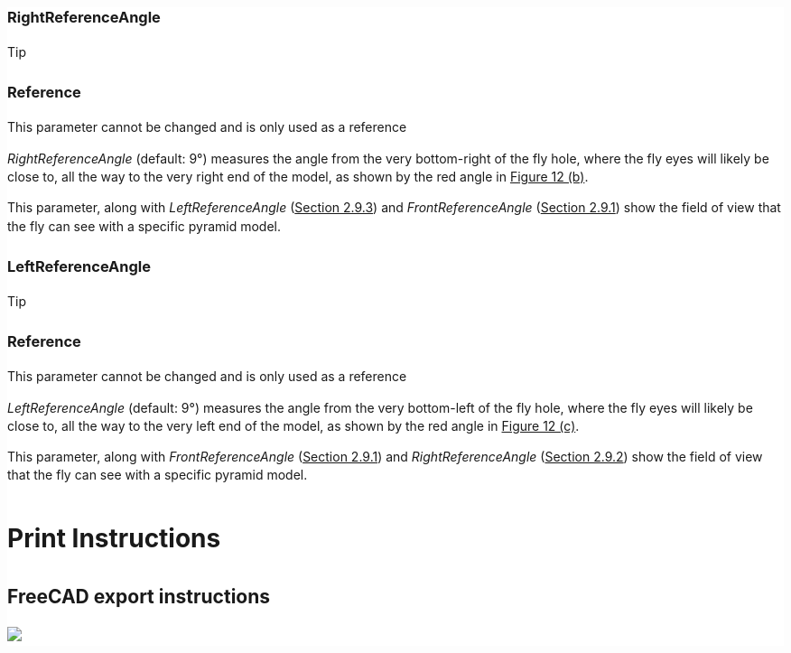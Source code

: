 ### RightReferenceAngle

> [!TIP]
>
> ### Reference
>
> This parameter cannot be changed and is only used as a reference

*RightReferenceAngle* (default: 9°) measures the angle from the very
bottom-right of the fly hole, where the fly eyes will likely be close
to, all the way to the very right end of the model, as shown by the red
angle in
<a href="#fig-RightReferenceAngle" class="quarto-xref">Figure 12 (b)</a>.

This parameter, along with *LeftReferenceAngle*
(<a href="#sec-LeftReferenceAngle" class="quarto-xref">Section 2.9.3</a>)
and *FrontReferenceAngle*
(<a href="#sec-FrontReferenceAngle" class="quarto-xref">Section 2.9.1</a>)
show the field of view that the fly can see with a specific pyramid
model.

### LeftReferenceAngle

> [!TIP]
>
> ### Reference
>
> This parameter cannot be changed and is only used as a reference

*LeftReferenceAngle* (default: 9°) measures the angle from the very
bottom-left of the fly hole, where the fly eyes will likely be close to,
all the way to the very left end of the model, as shown by the red angle
in
<a href="#fig-LeftReferenceAngle" class="quarto-xref">Figure 12 (c)</a>.

This parameter, along with *FrontReferenceAngle*
(<a href="#sec-FrontReferenceAngle" class="quarto-xref">Section 2.9.1</a>)
and *RightReferenceAngle*
(<a href="#sec-RightReferenceAngle" class="quarto-xref">Section 2.9.2</a>)
show the field of view that the fly can see with a specific pyramid
model.

# Print Instructions

## FreeCAD export instructions

<div id="fig-freecad-export">

<div id="fig-FreeCAD_export01">

<img src="{{site.baseurl}}/assets/img/Physiology-Setup/Parametric-Flypyramid/FreeCAD_export01.png" class="lightbox"
data-ref-parent="fig-freecad-export" />

